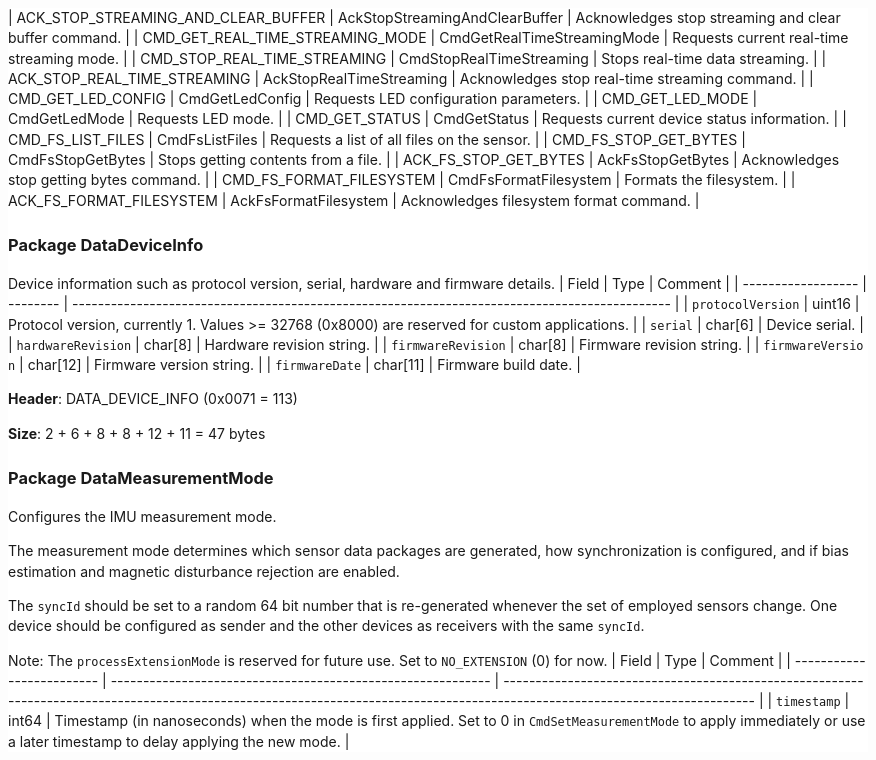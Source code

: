 | ACK_STOP_STREAMING_AND_CLEAR_BUFFER | AckStopStreamingAndClearBuffer | Acknowledges stop streaming and clear buffer command.                                                                                                                                                   |
| CMD_GET_REAL_TIME_STREAMING_MODE    | CmdGetRealTimeStreamingMode    | Requests current real-time streaming mode.                                                                                                                                                              |
| CMD_STOP_REAL_TIME_STREAMING        | CmdStopRealTimeStreaming       | Stops real-time data streaming.                                                                                                                                                                         |
| ACK_STOP_REAL_TIME_STREAMING        | AckStopRealTimeStreaming       | Acknowledges stop real-time streaming command.                                                                                                                                                          |
| CMD_GET_LED_CONFIG                  | CmdGetLedConfig                | Requests LED configuration parameters.                                                                                                                                                                  |
| CMD_GET_LED_MODE                    | CmdGetLedMode                  | Requests LED mode.                                                                                                                                                                                      |
| CMD_GET_STATUS                      | CmdGetStatus                   | Requests current device status information.                                                                                                                                                             |
| CMD_FS_LIST_FILES                   | CmdFsListFiles                 | Requests a list of all files on the sensor.                                                                                                                                                             |
| CMD_FS_STOP_GET_BYTES               | CmdFsStopGetBytes              | Stops getting contents from a file.                                                                                                                                                                     |
| ACK_FS_STOP_GET_BYTES               | AckFsStopGetBytes              | Acknowledges stop getting bytes command.                                                                                                                                                                |
| CMD_FS_FORMAT_FILESYSTEM            | CmdFsFormatFilesystem          | Formats the filesystem.                                                                                                                                                                                 |
| ACK_FS_FORMAT_FILESYSTEM            | AckFsFormatFilesystem          | Acknowledges filesystem format command.                                                                                                                                                                 |

### Package DataDeviceInfo

Device information such as protocol version, serial, hardware and firmware details.
| Field              | Type     | Comment                                                                                       |
| ------------------ | -------- | --------------------------------------------------------------------------------------------- |
| `protocolVersion`  | uint16   | Protocol version, currently 1. Values >= 32768 (0x8000) are reserved for custom applications. |
| `serial`           | char[6]  | Device serial.                                                                                |
| `hardwareRevision` | char[8]  | Hardware revision string.                                                                     |
| `firmwareRevision` | char[8]  | Firmware revision string.                                                                     |
| `firmwareVersion`  | char[12] | Firmware version string.                                                                      |
| `firmwareDate`     | char[11] | Firmware build date.                                                                          |

**Header**: DATA_DEVICE_INFO (0x0071 = 113)

**Size**: 2 + 6 + 8 + 8 + 12 + 11 = 47 bytes

### Package DataMeasurementMode

Configures the IMU measurement mode.

The measurement mode determines which sensor data packages are generated, how synchronization is configured, and if bias estimation and magnetic disturbance rejection are enabled.

The `syncId` should be set to a random 64 bit number that is re-generated whenever the set of employed sensors change. One device should be configured as sender and the other devices as receivers with the same `syncId`.

Note: The `processExtensionMode` is reserved for future use. Set to `NO_EXTENSION` (0) for now.
| Field                     | Type                                                        | Comment                                                                                                                                                                      |
| ------------------------- | ----------------------------------------------------------- | ---------------------------------------------------------------------------------------------------------------------------------------------------------------------------- |
| `timestamp`               | int64                                                       | Timestamp (in nanoseconds) when the mode is first applied. Set to 0 in `CmdSetMeasurementMode` to apply immediately or use a later timestamp to delay applying the new mode. |